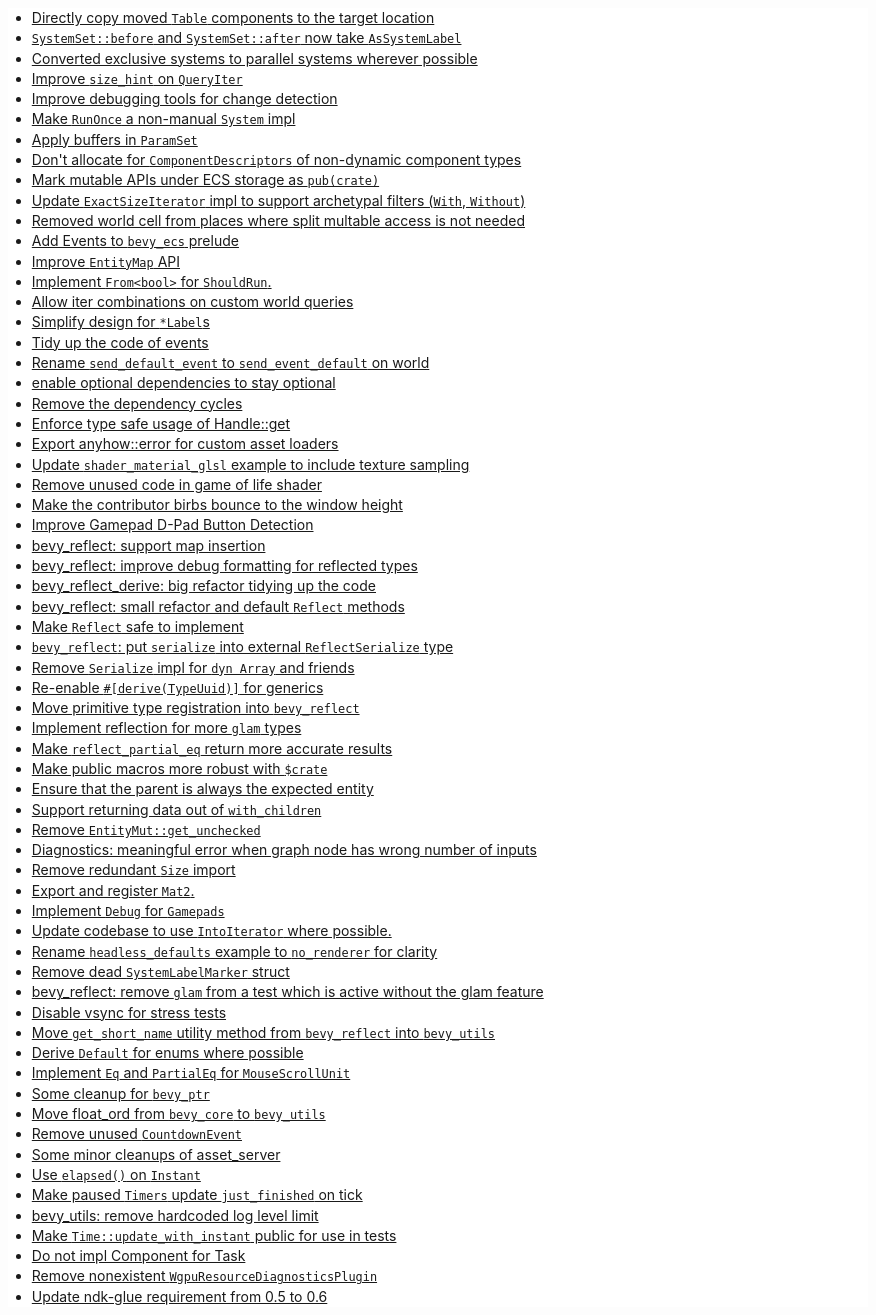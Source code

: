 - [Directly copy moved `Table` components to the target location][5056]
- [`SystemSet::before` and `SystemSet::after` now take `AsSystemLabel`][4503]
- [Converted exclusive systems to parallel systems wherever possible][2774]
- [Improve `size_hint` on `QueryIter`][4244]
- [Improve debugging tools for change detection][4160]
- [Make `RunOnce` a non-manual `System` impl][3922]
- [Apply buffers in `ParamSet`][4677]
- [Don't allocate for `ComponentDescriptors` of non-dynamic component types][4725]
- [Mark mutable APIs under ECS storage as `pub(crate)`][5065]
- [Update `ExactSizeIterator` impl to support archetypal filters (`With`, `Without`)][5124]
- [Removed world cell from places where split multable access is not needed][5167]
- [Add Events to `bevy_ecs` prelude][5159]
- [Improve `EntityMap` API][5231]
- [Implement `From<bool>` for `ShouldRun`.][5306]
- [Allow iter combinations on custom world queries][5286]
- [Simplify design for `*Label`s][4957]
- [Tidy up the code of events][4713]
- [Rename `send_default_event` to `send_event_default` on world][5383]
- [enable optional dependencies to stay optional][5023]
- [Remove the dependency cycles][5171]
- [Enforce type safe usage of Handle::get][4794]
- [Export anyhow::error for custom asset loaders][5359]
- [Update `shader_material_glsl` example to include texture sampling][5215]
- [Remove unused code in game of life shader][5349]
- [Make the contributor birbs bounce to the window height][5274]
- [Improve Gamepad D-Pad Button Detection][5220]
- [bevy_reflect: support map insertion ][5173]
- [bevy_reflect: improve debug formatting for reflected types][4218]
- [bevy_reflect_derive: big refactor tidying up the code][4712]
- [bevy_reflect: small refactor and default `Reflect` methods][4739]
- [Make `Reflect` safe to implement][5010]
- [`bevy_reflect`: put `serialize` into external `ReflectSerialize` type][4782]
- [Remove `Serialize` impl for `dyn Array` and friends][4780]
- [Re-enable `#[derive(TypeUuid)]` for generics][4118]
- [Move primitive type registration into `bevy_reflect`][4844]
- [Implement reflection for more `glam` types][5194]
- [Make `reflect_partial_eq` return more accurate results][5210]
- [Make public macros more robust with `$crate`][4655]
- [Ensure that the parent is always the expected entity][4717]
- [Support returning data out of `with_children`][4708]
- [Remove `EntityMut::get_unchecked`][4547]
- [Diagnostics: meaningful error when graph node has wrong number of inputs][4924]
- [Remove redundant `Size` import][5339]
- [Export and register `Mat2`.][5324]
- [Implement `Debug` for `Gamepads`][5291]
- [Update codebase to use `IntoIterator` where possible.][5269]
- [Rename `headless_defaults` example to `no_renderer` for clarity][5263]
- [Remove dead `SystemLabelMarker` struct][5190]
- [bevy_reflect: remove `glam` from a test which is active without the glam feature][5195]
- [Disable vsync for stress tests][5187]
- [Move `get_short_name` utility method from `bevy_reflect` into `bevy_utils`][5174]
- [Derive `Default` for enums where possible][5158]
- [Implement `Eq` and `PartialEq` for `MouseScrollUnit`][5048]
- [Some cleanup for `bevy_ptr`][4668]
- [Move float_ord from `bevy_core` to `bevy_utils`][4189]
- [Remove unused `CountdownEvent`][4290]
- [Some minor cleanups of asset_server][4604]
- [Use `elapsed()` on `Instant`][4599]
- [Make paused `Timers` update `just_finished` on tick][4445]
- [bevy_utils: remove hardcoded log level limit][4580]
- [Make `Time::update_with_instant` public for use in tests][4469]
- [Do not impl Component for Task][4113]
- [Remove nonexistent `WgpuResourceDiagnosticsPlugin`][4541]
- [Update ndk-glue requirement from 0.5 to 0.6][3624]

[`Material`]: https://docs.rs/bevy/0.8.0/bevy/pbr/trait.Material.html
[`AsBindGroup`]: https://docs.rs/bevy/0.8.0/bevy/render/render_resource/trait.AsBindGroup.html
[`BindGroup`]: https://docs.rs/bevy/0.8.0/bevy/render/render_resource/struct.BindGroup.html
[`StandardMaterial`]: https://docs.rs/bevy/0.8.0/bevy/pbr/struct.StandardMaterial.html
[`Material2d`]: https://docs.rs/bevy/0.8.0/bevy/sprite/trait.Material2d.html
[`Projection`]: https://docs.rs/bevy/0.8.0/bevy/core_pipeline/core_3d/struct.Camera3dBundle.html#structfield.projection
[`Camera`]: https://docs.rs/bevy/0.8.0/bevy/render/camera/struct.Camera.html
[`RenderGraph`]: https://docs.rs/bevy/0.8.0/bevy/render/render_graph/struct.RenderGraph.html
[`Viewport`]: https://docs.rs/bevy/0.8.0/bevy/render/camera/struct.Viewport.html
[`RenderTarget`]: https://docs.rs/bevy/0.8.0/bevy/render/camera/enum.RenderTarget.html
[`Camera2dBundle`]: https://docs.rs/bevy/0.8.0/bevy/core_pipeline/core_2d/struct.Camera2dBundle.html
[`Camera3dBundle`]: https://docs.rs/bevy/0.8.0/bevy/core_pipeline/core_3d/struct.Camera3dBundle.html
[`UiCameraConfig`]: https://docs.rs/bevy/0.8.0/bevy/ui/entity/struct.UiCameraConfig.html
[`CameraRenderGraph`]: https://docs.rs/bevy/0.8.0/bevy/render/camera/struct.CameraRenderGraph.html
[`RenderLayers`]: https://docs.rs/bevy/0.8.0/bevy/render/camera/struct.CameraRenderGraph.html
[`SpotLight`]: https://docs.rs/bevy/0.8.0/bevy/pbr/struct.SpotLight.html
[`PostUpdate`]: https://docs.rs/bevy/0.8.0/bevy/app/enum.CoreStage.html#variant.PostUpdate
[`Visibility`]: https://docs.rs/bevy/0.8.0/bevy/render/view/struct.Visibility.html
[`ComputedVisibility`]: https://docs.rs/bevy/0.8.0/bevy/render/view/struct.ComputedVisibility.html
[`Transform`]: https://docs.rs/bevy/0.8.0/bevy/transform/components/struct.Transform.html
[`GlobalTransform`]: https://docs.rs/bevy/0.8.0/bevy/transform/components/struct.GlobalTransform.html
[`SpatialBundle`]: https://docs.rs/bevy/0.8.0/bevy/render/prelude/struct.SpatialBundle.html
[`VisibilityBundle`]: https://docs.rs/bevy/0.8.0/bevy/render/view/struct.VisibilityBundle.html
[`SceneBundle`]: https://docs.rs/bevy/0.8.0/bevy/scene/struct.SceneBundle.html
[`ImageSettings`]: https://docs.rs/bevy/0.8.0/bevy/render/texture/struct.ImageSettings.html
[`Mat3A`]: https://docs.rs/bevy/0.8.0/bevy/math/struct.Mat3A.html
[`Vec3`]: https://docs.rs/bevy/0.8.0/bevy/math/struct.Vec3.html
[`Vec3A`]: https://docs.rs/bevy/0.8.0/bevy/math/struct.Vec3A.html
[`Quat`]: https://docs.rs/bevy/0.8.0/bevy/math/struct.Quat.html
[`ShaderType`]: https://docs.rs/bevy/0.8.0/bevy/render/render_resource/trait.ShaderType.html
[encase]: https://github.com/teoxoy/encase
[`Mesh`]: https://docs.rs/bevy/0.8.0/bevy/render/mesh/struct.Mesh.html
[`ColorMaterial`]: https://docs.rs/bevy/0.8.0/bevy/sprite/struct.ColorMaterial.html
[`Circle`]: https://docs.rs/bevy/0.8.0/bevy/prelude/shape/struct.Circle.html
[`RegularPolygon`]: https://docs.rs/bevy/0.8.0/bevy/prelude/shape/struct.RegularPolygon.html
[`ComponentId`]: https://docs.rs/bevy/0.8.0/bevy/ecs/component/struct.ComponentId.html
[`IntoIterator`]: https://doc.rust-lang.org/std/iter/trait.IntoIterator.html
[`Query`]: https://docs.rs/bevy/0.8.0/bevy/ecs/system/struct.Query.html
[`Query::iter_many`]: https://docs.rs/bevy/0.8.0/bevy/ecs/system/struct.Query.html#method.iter_many
[`Query::iter_many_mut`]: https://docs.rs/bevy/0.8.0/bevy/ecs/system/struct.Query.html#method.iter_many_mut
[`ReadOnlyWorldQuery`]: https://docs.rs/bevy/0.8.0/bevy/ecs/query/trait.ReadOnlyWorldQuery.html
[`WorldQuery`]: https://docs.rs/bevy/0.8.0/bevy/ecs/query/trait.WorldQuery.html
[`QueryState`]: https://docs.rs/bevy/0.8.0/bevy/ecs/query/struct.QueryState.html
[`ComponentSparseSet`]: http://docs.rs/bevy/0.8.0/bevy/ecs/storage/struct.ComponentSparseSet.html
[`SystemLabel`]: https://docs.rs/bevy/0.8.0/bevy/ecs/schedule/trait.SystemLabel.html
[`StageLabel`]: https://docs.rs/bevy/0.8.0/bevy/ecs/schedule/trait.StageLabel.html
[`AppLabel`]: https://docs.rs/bevy/0.8.0/bevy/app/derive.AppLabel.html
[`Parent`]: https://docs.rs/bevy/0.8.0/bevy/hierarchy/struct.Parent.html
[`Children`]: https://docs.rs/bevy/0.8.0/bevy/hierarchy/struct.Children.html
[`HierarchyEvent`]: https://docs.rs/bevy/0.8.0/bevy/hierarchy/enum.HierarchyEvent.html
[`Reflect`]: https://docs.rs/bevy/0.8.0/bevy/reflect/trait.Reflect.html
[`ReflectFromPtr`]: https://docs.rs/bevy/0.8.0/bevy/reflect/struct.ReflectFromPtr.html
[`TypeRegistry`]: https://docs.rs/bevy/0.8.0/bevy/reflect/struct.TypeRegistry.html
[`Default`]: https://doc.rust-lang.org/std/default/trait.Default.html
[`Array`]: https://docs.rs/bevy/0.8.0/bevy/reflect/trait.Array.html
[`TypeInfo`]: https://docs.rs/bevy/0.8.0/bevy/reflect/enum.TypeInfo.html
[`ReflectResource`]: https://docs.rs/bevy/0.8.0/bevy/ecs/reflect/struct.ReflectResource.html
[`World`]: https://docs.rs/bevy/0.8.0/bevy/ecs/world/struct.World.html
[`RenderStage::Extract`]: https://docs.rs/bevy/0.8.0/bevy/render/enum.RenderStage.html#variant.Extract
[`Commands`]: https://docs.rs/bevy/0.8.0/bevy/ecs/system/struct.Commands.html
[`Extract`]: https://docs.rs/bevy/0.8.0/bevy/render/struct.Extract.html
[`ExtractResource`]: https://docs.rs/bevy/0.8.0/bevy/render/extract_resource/trait.ExtractResource.html
[`ExtractResourcePlugin`]: https://docs.rs/bevy/0.8.0/bevy/render/extract_resource/struct.ExtractResourcePlugin.html
[`App`]: https://docs.rs/bevy/0.8.0/bevy/app/struct.App.html
[2029]: https://github.com/bevyengine/bevy/pull/2029
[2039]: https://github.com/bevyengine/bevy/pull/2039
[2123]: https://github.com/bevyengine/bevy/pull/2123
[2250]: https://github.com/bevyengine/bevy/pull/2250
[2424]: https://github.com/bevyengine/bevy/pull/2424
[2539]: https://github.com/bevyengine/bevy/pull/2539
[2774]: https://github.com/bevyengine/bevy/pull/2774
[3001]: https://github.com/bevyengine/bevy/pull/3001
[3253]: https://github.com/bevyengine/bevy/pull/3253
[3575]: https://github.com/bevyengine/bevy/pull/3575
[3592]: https://github.com/bevyengine/bevy/pull/3592
[3624]: https://github.com/bevyengine/bevy/pull/3624
[3730]: https://github.com/bevyengine/bevy/pull/3730
[3733]: https://github.com/bevyengine/bevy/pull/3733
[3745]: https://github.com/bevyengine/bevy/pull/3745
[3854]: https://github.com/bevyengine/bevy/pull/3854
[3863]: https://github.com/bevyengine/bevy/pull/3863
[3872]: https://github.com/bevyengine/bevy/pull/3872
[3906]: https://github.com/bevyengine/bevy/pull/3906
[3922]: https://github.com/bevyengine/bevy/pull/3922
[3927]: https://github.com/bevyengine/bevy/pull/3927
[3956]: https://github.com/bevyengine/bevy/pull/3956
[4041]: https://github.com/bevyengine/bevy/pull/4041
[4042]: https://github.com/bevyengine/bevy/pull/4042
[4048]: https://github.com/bevyengine/bevy/pull/4048
[4076]: https://github.com/bevyengine/bevy/pull/4076
[4085]: https://github.com/bevyengine/bevy/pull/4085
[4099]: https://github.com/bevyengine/bevy/pull/4099
[4101]: https://github.com/bevyengine/bevy/pull/4101
[4104]: https://github.com/bevyengine/bevy/pull/4104
[4108]: https://github.com/bevyengine/bevy/pull/4108
[4113]: https://github.com/bevyengine/bevy/pull/4113
[4118]: https://github.com/bevyengine/bevy/pull/4118
[4120]: https://github.com/bevyengine/bevy/pull/4120
[4121]: https://github.com/bevyengine/bevy/pull/4121
[4140]: https://github.com/bevyengine/bevy/pull/4140
[4160]: https://github.com/bevyengine/bevy/pull/4160
[4178]: https://github.com/bevyengine/bevy/pull/4178
[4187]: https://github.com/bevyengine/bevy/pull/4187
[4189]: https://github.com/bevyengine/bevy/pull/4189
[4197]: https://github.com/bevyengine/bevy/pull/4197
[4211]: https://github.com/bevyengine/bevy/pull/4211
[4217]: https://github.com/bevyengine/bevy/pull/4217
[4218]: https://github.com/bevyengine/bevy/pull/4218
[4226]: https://github.com/bevyengine/bevy/pull/4226
[4240]: https://github.com/bevyengine/bevy/pull/4240
[4244]: https://github.com/bevyengine/bevy/pull/4244
[4276]: https://github.com/bevyengine/bevy/pull/4276
[4285]: https://github.com/bevyengine/bevy/pull/4285
[4290]: https://github.com/bevyengine/bevy/pull/4290
[4314]: https://github.com/bevyengine/bevy/pull/4314
[4339]: https://github.com/bevyengine/bevy/pull/4339
[4350]: https://github.com/bevyengine/bevy/pull/4350
[4379]: https://github.com/bevyengine/bevy/pull/4379
[4402]: https://github.com/bevyengine/bevy/pull/4402
[4423]: https://github.com/bevyengine/bevy/pull/4423
[4445]: https://github.com/bevyengine/bevy/pull/4445
[4447]: https://github.com/bevyengine/bevy/pull/4447
[4457]: https://github.com/bevyengine/bevy/pull/4457
[4465]: https://github.com/bevyengine/bevy/pull/4465
[4469]: https://github.com/bevyengine/bevy/pull/4469
[4475]: https://github.com/bevyengine/bevy/pull/4475
[4484]: https://github.com/bevyengine/bevy/pull/4484
[4489]: https://github.com/bevyengine/bevy/pull/4489
[4493]: https://github.com/bevyengine/bevy/pull/4493
[4494]: https://github.com/bevyengine/bevy/pull/4494
[4499]: https://github.com/bevyengine/bevy/pull/4499
[4503]: https://github.com/bevyengine/bevy/pull/4503
[4508]: https://github.com/bevyengine/bevy/pull/4508
[4520]: https://github.com/bevyengine/bevy/pull/4520
[4527]: https://github.com/bevyengine/bevy/pull/4527
[4528]: https://github.com/bevyengine/bevy/pull/4528
[4540]: https://github.com/bevyengine/bevy/pull/4540
[4541]: https://github.com/bevyengine/bevy/pull/4541
[4547]: https://github.com/bevyengine/bevy/pull/4547
[4557]: https://github.com/bevyengine/bevy/pull/4557
[4569]: https://github.com/bevyengine/bevy/pull/4569
[4580]: https://github.com/bevyengine/bevy/pull/4580
[4599]: https://github.com/bevyengine/bevy/pull/4599
[4602]: https://github.com/bevyengine/bevy/pull/4602
[4604]: https://github.com/bevyengine/bevy/pull/4604
[4608]: https://github.com/bevyengine/bevy/pull/4608
[4618]: https://github.com/bevyengine/bevy/pull/4618
[4621]: https://github.com/bevyengine/bevy/pull/4621
[4626]: https://github.com/bevyengine/bevy/pull/4626
[4628]: https://github.com/bevyengine/bevy/pull/4628
[4636]: https://github.com/bevyengine/bevy/pull/4636
[4643]: https://github.com/bevyengine/bevy/pull/4643
[4650]: https://github.com/bevyengine/bevy/pull/4650
[4653]: https://github.com/bevyengine/bevy/pull/4653
[4655]: https://github.com/bevyengine/bevy/pull/4655
[4658]: https://github.com/bevyengine/bevy/pull/4658
[4659]: https://github.com/bevyengine/bevy/pull/4659
[4660]: https://github.com/bevyengine/bevy/pull/4660
[4663]: https://github.com/bevyengine/bevy/pull/4663
[4668]: https://github.com/bevyengine/bevy/pull/4668
[4677]: https://github.com/bevyengine/bevy/pull/4677
[4689]: https://github.com/bevyengine/bevy/pull/4689
[4692]: https://github.com/bevyengine/bevy/pull/4692
[4693]: https://github.com/bevyengine/bevy/pull/4693
[4701]: https://github.com/bevyengine/bevy/pull/4701
[4703]: https://github.com/bevyengine/bevy/pull/4703
[4705]: https://github.com/bevyengine/bevy/pull/4705
[4708]: https://github.com/bevyengine/bevy/pull/4708
[4709]: https://github.com/bevyengine/bevy/pull/4709
[4711]: https://github.com/bevyengine/bevy/pull/4711
[4712]: https://github.com/bevyengine/bevy/pull/4712
[4713]: https://github.com/bevyengine/bevy/pull/4713
[4714]: https://github.com/bevyengine/bevy/pull/4714
[4715]: https://github.com/bevyengine/bevy/pull/4715
[4716]: https://github.com/bevyengine/bevy/pull/4716
[4717]: https://github.com/bevyengine/bevy/pull/4717
[4723]: https://github.com/bevyengine/bevy/pull/4723
[4725]: https://github.com/bevyengine/bevy/pull/4725
[4726]: https://github.com/bevyengine/bevy/pull/4726
[4736]: https://github.com/bevyengine/bevy/pull/4736
[4739]: https://github.com/bevyengine/bevy/pull/4739
[4744]: https://github.com/bevyengine/bevy/pull/4744
[4745]: https://github.com/bevyengine/bevy/pull/4745
[4749]: https://github.com/bevyengine/bevy/pull/4749
[4760]: https://github.com/bevyengine/bevy/pull/4760
[4773]: https://github.com/bevyengine/bevy/pull/4773
[4776]: https://github.com/bevyengine/bevy/pull/4776
[4780]: https://github.com/bevyengine/bevy/pull/4780
[4782]: https://github.com/bevyengine/bevy/pull/4782
[4786]: https://github.com/bevyengine/bevy/pull/4786
[4789]: https://github.com/bevyengine/bevy/pull/4789
[4790]: https://github.com/bevyengine/bevy/pull/4790
[4792]: https://github.com/bevyengine/bevy/pull/4792
[4794]: https://github.com/bevyengine/bevy/pull/4794
[4807]: https://github.com/bevyengine/bevy/pull/4807
[4812]: https://github.com/bevyengine/bevy/pull/4812
[4816]: https://github.com/bevyengine/bevy/pull/4816
[4824]: https://github.com/bevyengine/bevy/pull/4824
[4833]: https://github.com/bevyengine/bevy/pull/4833
[4836]: https://github.com/bevyengine/bevy/pull/4836
[4841]: https://github.com/bevyengine/bevy/pull/4841
[4844]: https://github.com/bevyengine/bevy/pull/4844
[4848]: https://github.com/bevyengine/bevy/pull/4848
[4855]: https://github.com/bevyengine/bevy/pull/4855
[4863]: https://github.com/bevyengine/bevy/pull/4863
[4867]: https://github.com/bevyengine/bevy/pull/4867
[4871]: https://github.com/bevyengine/bevy/pull/4871
[4879]: https://github.com/bevyengine/bevy/pull/4879
[4890]: https://github.com/bevyengine/bevy/pull/4890
[4898]: https://github.com/bevyengine/bevy/pull/4898
[4900]: https://github.com/bevyengine/bevy/pull/4900
[4901]: https://github.com/bevyengine/bevy/pull/4901
[4904]: https://github.com/bevyengine/bevy/pull/4904
[4909]: https://github.com/bevyengine/bevy/pull/4909
[4924]: https://github.com/bevyengine/bevy/pull/4924
[4938]: https://github.com/bevyengine/bevy/pull/4938
[4939]: https://github.com/bevyengine/bevy/pull/4939
[4942]: https://github.com/bevyengine/bevy/pull/4942
[4944]: https://github.com/bevyengine/bevy/pull/4944
[4948]: https://github.com/bevyengine/bevy/pull/4948
[4949]: https://github.com/bevyengine/bevy/pull/4949
[4957]: https://github.com/bevyengine/bevy/pull/4957
[4959]: https://github.com/bevyengine/bevy/pull/4959
[4991]: https://github.com/bevyengine/bevy/pull/4991
[4999]: https://github.com/bevyengine/bevy/pull/4999
[5009]: https://github.com/bevyengine/bevy/pull/5009
[5010]: https://github.com/bevyengine/bevy/pull/5010
[5011]: https://github.com/bevyengine/bevy/pull/5011
[5014]: https://github.com/bevyengine/bevy/pull/5014
[5015]: https://github.com/bevyengine/bevy/pull/5015
[5023]: https://github.com/bevyengine/bevy/pull/5023
[5031]: https://github.com/bevyengine/bevy/pull/5031
[5035]: https://github.com/bevyengine/bevy/pull/5035
[5038]: https://github.com/bevyengine/bevy/pull/5038
[5039]: https://github.com/bevyengine/bevy/pull/5039
[5048]: https://github.com/bevyengine/bevy/pull/5048
[5049]: https://github.com/bevyengine/bevy/pull/5049
[5053]: https://github.com/bevyengine/bevy/pull/5053
[5055]: https://github.com/bevyengine/bevy/pull/5055
[5056]: https://github.com/bevyengine/bevy/pull/5056
[5065]: https://github.com/bevyengine/bevy/pull/5065
[5066]: https://github.com/bevyengine/bevy/pull/5066
[5078]: https://github.com/bevyengine/bevy/pull/5078
[5095]: https://github.com/bevyengine/bevy/pull/5095
[5106]: https://github.com/bevyengine/bevy/pull/5106
[5119]: https://github.com/bevyengine/bevy/pull/5119
[5124]: https://github.com/bevyengine/bevy/pull/5124
[5129]: https://github.com/bevyengine/bevy/pull/5129
[5130]: https://github.com/bevyengine/bevy/pull/5130
[5136]: https://github.com/bevyengine/bevy/pull/5136
[5137]: https://github.com/bevyengine/bevy/pull/5137
[5142]: https://github.com/bevyengine/bevy/pull/5142
[5148]: https://github.com/bevyengine/bevy/pull/5148
[5151]: https://github.com/bevyengine/bevy/pull/5151
[5158]: https://github.com/bevyengine/bevy/pull/5158
[5159]: https://github.com/bevyengine/bevy/pull/5159
[5167]: https://github.com/bevyengine/bevy/pull/5167
[5168]: https://github.com/bevyengine/bevy/pull/5168
[5170]: https://github.com/bevyengine/bevy/pull/5170
[5171]: https://github.com/bevyengine/bevy/pull/5171
[5173]: https://github.com/bevyengine/bevy/pull/5173
[5174]: https://github.com/bevyengine/bevy/pull/5174
[5175]: https://github.com/bevyengine/bevy/pull/5175
[5182]: https://github.com/bevyengine/bevy/pull/5182
[5187]: https://github.com/bevyengine/bevy/pull/5187
[5190]: https://github.com/bevyengine/bevy/pull/5190
[5194]: https://github.com/bevyengine/bevy/pull/5194
[5195]: https://github.com/bevyengine/bevy/pull/5195
[5198]: https://github.com/bevyengine/bevy/pull/5198
[5201]: https://github.com/bevyengine/bevy/pull/5201
[5210]: https://github.com/bevyengine/bevy/pull/5210
[5212]: https://github.com/bevyengine/bevy/pull/5212
[5215]: https://github.com/bevyengine/bevy/pull/5215
[5220]: https://github.com/bevyengine/bevy/pull/5220
[5222]: https://github.com/bevyengine/bevy/pull/5222
[5225]: https://github.com/bevyengine/bevy/pull/5225
[5227]: https://github.com/bevyengine/bevy/pull/5227
[5231]: https://github.com/bevyengine/bevy/pull/5231
[5234]: https://github.com/bevyengine/bevy/pull/5234
[5249]: https://github.com/bevyengine/bevy/pull/5249
[5254]: https://github.com/bevyengine/bevy/pull/5254
[5255]: https://github.com/bevyengine/bevy/pull/5255
[5259]: https://github.com/bevyengine/bevy/pull/5259
[5263]: https://github.com/bevyengine/bevy/pull/5263
[5269]: https://github.com/bevyengine/bevy/pull/5269
[5271]: https://github.com/bevyengine/bevy/pull/5271
[5274]: https://github.com/bevyengine/bevy/pull/5274
[5275]: https://github.com/bevyengine/bevy/pull/5275
[5276]: https://github.com/bevyengine/bevy/pull/5276
[5286]: https://github.com/bevyengine/bevy/pull/5286
[5291]: https://github.com/bevyengine/bevy/pull/5291
[5299]: https://github.com/bevyengine/bevy/pull/5299
[5300]: https://github.com/bevyengine/bevy/pull/5300
[5301]: https://github.com/bevyengine/bevy/pull/5301
[5305]: https://github.com/bevyengine/bevy/pull/5305
[5306]: https://github.com/bevyengine/bevy/pull/5306
[5307]: https://github.com/bevyengine/bevy/pull/5307
[5310]: https://github.com/bevyengine/bevy/pull/5310
[5312]: https://github.com/bevyengine/bevy/pull/5312
[5324]: https://github.com/bevyengine/bevy/pull/5324
[5335]: https://github.com/bevyengine/bevy/pull/5335
[5339]: https://github.com/bevyengine/bevy/pull/5339
[5343]: https://github.com/bevyengine/bevy/pull/5343
[5344]: https://github.com/bevyengine/bevy/pull/5344
[5348]: https://github.com/bevyengine/bevy/pull/5348
[5349]: https://github.com/bevyengine/bevy/pull/5349
[5355]: https://github.com/bevyengine/bevy/pull/5355
[5359]: https://github.com/bevyengine/bevy/pull/5359
[5364]: https://github.com/bevyengine/bevy/pull/5364
[5366]: https://github.com/bevyengine/bevy/pull/5366
[5376]: https://github.com/bevyengine/bevy/pull/5376
[5383]: https://github.com/bevyengine/bevy/pull/5383
[5389]: https://github.com/bevyengine/bevy/pull/5389
[5396]: https://github.com/bevyengine/bevy/pull/5396